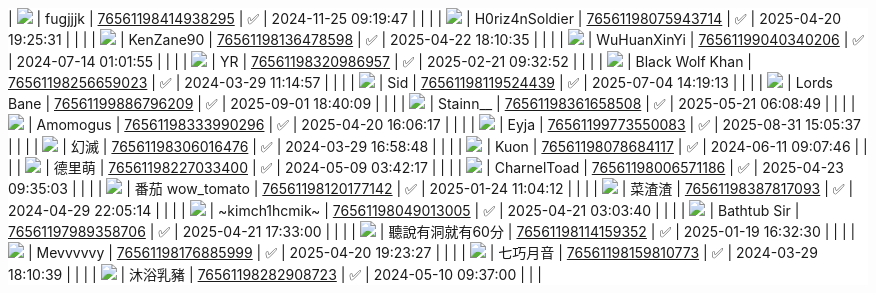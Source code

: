 | ![](https://avatars.steamstatic.com/197b216d0bc0424981342a42f32991cfa94ea29f.jpg) | fugjjjk               | [76561198414938295](https://steamcommunity.com/profiles/76561198414938295/) | ✅           | 2024-11-25 09:19:47 |          |                     |
| ![](https://avatars.steamstatic.com/95dde776fc4e0b50c245e49f5bff0ccec1b9fcde.jpg) | H0riz4nSoldier        | [76561198075943714](https://steamcommunity.com/profiles/76561198075943714/) | ✅           | 2025-04-20 19:25:31 |          |                     |
| ![](https://avatars.steamstatic.com/9339fddc45deacf3fd8ebfa078013931a074f843.jpg) | KenZane90             | [76561198136478598](https://steamcommunity.com/profiles/76561198136478598/) | ✅           | 2025-04-22 18:10:35 |          |                     |
| ![](https://avatars.steamstatic.com/f2eca8d585fdc2d0d5e7abd8c22437506a89642c.jpg) | WuHuanXinYi           | [76561199040340206](https://steamcommunity.com/profiles/76561199040340206/) | ✅           | 2024-07-14 01:01:55 |          |                     |
| ![](https://avatars.steamstatic.com/bd3fe8ca3f37fd4abd3142960cec915d840033a3.jpg) | YR                    | [76561198320986957](https://steamcommunity.com/profiles/76561198320986957/) | ✅           | 2025-02-21 09:32:52 |          |                     |
| ![](https://avatars.steamstatic.com/6d0b5bc02bdac60652280b4ee5c9f05020e37aad.jpg) | Black Wolf Khan       | [76561198256659023](https://steamcommunity.com/profiles/76561198256659023/) | ✅           | 2024-03-29 11:14:57 |          |                     |
| ![](https://avatars.steamstatic.com/1a6a946be04b03a5f9373ec1e9f6cf8e07d6c7cd.jpg) | Sid                   | [76561198119524439](https://steamcommunity.com/profiles/76561198119524439/) | ✅           | 2025-07-04 14:19:13 |          |                     |
| ![](https://avatars.steamstatic.com/0b3a9e233d5d40cf3d80cb13bb2e8ee9c3578bf6.jpg) | Lords Bane            | [76561199886796209](https://steamcommunity.com/profiles/76561199886796209/) | ✅           | 2025-09-01 18:40:09 |          |                     |
| ![](https://avatars.steamstatic.com/14fa45d90d1774068441651602af9b2de61890b4.jpg) | Stainn__              | [76561198361658508](https://steamcommunity.com/profiles/76561198361658508/) | ✅           | 2025-05-21 06:08:49 |          |                     |
| ![](https://avatars.steamstatic.com/85202582bc4b334ca62f18b4491b63ed038106bc.jpg) | Amomogus              | [76561198333990296](https://steamcommunity.com/profiles/76561198333990296/) | ✅           | 2025-04-20 16:06:17 |          |                     |
| ![](https://avatars.steamstatic.com/0ee2d8c91c3a05bd075c2c3ce419628ff16a69fe.jpg) | Eyja                  | [76561199773550083](https://steamcommunity.com/profiles/76561199773550083/) | ✅           | 2025-08-31 15:05:37 |          |                     |
| ![](https://avatars.steamstatic.com/6190418c3aee4938a7c227bac44beb8e0fa3ad6d.jpg) | 幻滅                    | [76561198306016476](https://steamcommunity.com/profiles/76561198306016476/) | ✅           | 2024-03-29 16:58:48 |          |                     |
| ![](https://avatars.steamstatic.com/ee5cc428258a2f7f5775ae66f8bbcde744738e44.jpg) | Kuon                  | [76561198078684117](https://steamcommunity.com/profiles/76561198078684117/) | ✅           | 2024-06-11 09:07:46 |          |                     |
| ![](https://avatars.steamstatic.com/fc5d8974fd3b0cd4519d382edd70e89172d6da5b.jpg) | 德里萌                   | [76561198227033400](https://steamcommunity.com/profiles/76561198227033400/) | ✅           | 2024-05-09 03:42:17 |          |                     |
| ![](https://avatars.steamstatic.com/3d5e1e47970020a66cc6d528c5cc1921bf675285.jpg) | CharnelToad           | [76561198006571186](https://steamcommunity.com/profiles/76561198006571186/) | ✅           | 2025-04-23 09:35:03 |          |                     |
| ![](https://avatars.steamstatic.com/74e3f704bbffadae46b068b0b7157a8ad99cabd4.jpg) | 番茄 wow_tomato         | [76561198120177142](https://steamcommunity.com/profiles/76561198120177142/) | ✅           | 2025-01-24 11:04:12 |          |                     |
| ![](https://avatars.steamstatic.com/f65bc4d4ff752dbeb76deadae8a4bc05c6c0cf02.jpg) | 菜渣渣                   | [76561198387817093](https://steamcommunity.com/profiles/76561198387817093/) | ✅           | 2024-04-29 22:05:14 |          |                     |
| ![](https://avatars.steamstatic.com/4e63328052c478e95fcd05767e4fb967cce2e8e0.jpg) | ~kimch1hcmik~         | [76561198049013005](https://steamcommunity.com/profiles/76561198049013005/) | ✅           | 2025-04-21 03:03:40 |          |                     |
| ![](https://avatars.steamstatic.com/59305ce329204cff4d0370a0ce4f1bd025758cec.jpg) | Bathtub Sir           | [76561197989358706](https://steamcommunity.com/profiles/76561197989358706/) | ✅           | 2025-04-21 17:33:00 |          |                     |
| ![](https://avatars.steamstatic.com/5cd65dd4f73980dcbaba86e06277ea6fad81171f.jpg) | 聽說有洞就有60分             | [76561198114159352](https://steamcommunity.com/profiles/76561198114159352/) | ✅           | 2025-01-19 16:32:30 |          |                     |
| ![](https://avatars.steamstatic.com/65405fab47834b15a0bd3a47d17136907d0caac4.jpg) | Mevvvvvy              | [76561198176885999](https://steamcommunity.com/profiles/76561198176885999/) | ✅           | 2025-04-20 19:23:27 |          |                     |
| ![](https://avatars.steamstatic.com/bfcfe86d549e77921dcc282d92ffbe5fb21e1321.jpg) | 七巧月音                  | [76561198159810773](https://steamcommunity.com/profiles/76561198159810773/) | ✅           | 2024-03-29 18:10:39 |          |                     |
| ![](https://avatars.steamstatic.com/9d248e64eec181ee7c21c40b724ff1a5ed447575.jpg) | 沐浴乳豬                  | [76561198282908723](https://steamcommunity.com/profiles/76561198282908723/) | ✅           | 2024-05-10 09:37:00 |          |                     |